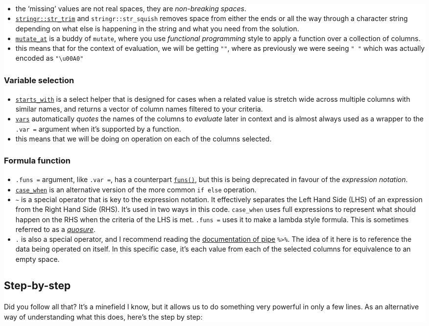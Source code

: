   - the ‘missing’ values are not real spaces, they are *non-breaking
    spaces*.
  - [`stringr::str_trim`](https://stringr.tidyverse.org/reference/str_trim.html)
    and `stringr::str_squish` removes space from either the ends or all
    the way through a character string depending on what else is
    happening in the string and what you need from the solution.
  - [`mutate_at`](https://dplyr.tidyverse.org/reference/mutate_all.html)
    is a buddy of `mutate`, where you use *functional programming* style
    to apply a function over a collection of columns.
  - this means that for the context of evaluation, we will be getting
    `""`, where as previously we were seeing `" "` which was actually
    encoded as `"\u00A0"`

### Variable selection

  - [`starts_with`](https://dplyr.tidyverse.org/reference/select.html#useful-functions)
    is a select helper that is designed for cases when a related value
    is stretch wide across multiple columns with similar names, and
    returns a vector of column names filtered to your criteria.
  - [`vars`](https://dplyr.tidyverse.org/reference/vars.html)
    automatically *quotes* the names of the columns to *evaluate* later
    in context and is almost always used as a wrapper to the `.var =`
    argument when it’s supported by a function.
  - this means that we will be doing on operation on each of the columns
    selected.

### Formula function

  - `.funs =` argument, like `.var =`, has a counterpart
    [`funs()`](https://dplyr.tidyverse.org/reference/funs.html), but
    this is being deprecated in favour of the *expression notation*.
  - [`case_when`](https://dplyr.tidyverse.org/reference/case_when.html)
    is an alternative version of the more common `if else` operation.
  - `~` is a special operator that is key to the expression notation. It
    effectively separates the Left Hand Side (LHS) of an expression from
    the Right Hand Side (RHS). It’s used in two ways in this code.
    `case_when` uses full expressions to represent what should happen on
    the RHS when the criteria of the LHS is met. `.funs =` uses it to
    make a lambda style formula. This is sometimes referred to as a
    [*quosure*](https://dplyr.tidyverse.org/articles/programming.html#quoting).
  - `.` is also a special operator, and I recommend reading the
    [documentation of
    pipe](https://magrittr.tidyverse.org/reference/pipe.html) `%>%`. The
    idea of it here is to reference the data being operated on itself.
    In this specific case, it’s each value from each of the selected
    columns for equivalence to an empty space.

## Step-by-step

Did you follow all that? It’s a minefield I know, but it allows us to do
something very powerful in only a few lines. As an alternative way of
understanding what this does, here’s the step by step:
